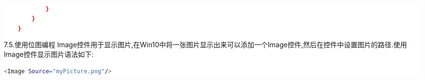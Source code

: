 ``` bash
            }
        }
    }
```
7.5.使用位图编程
Image控件用于显示图片,在Win10中将一张图片显示出来可以添加一个Image控件,然后在控件中设置图片的路径.使用Image控件显示图片语法如下:
``` bash
<Image Source="myPicture.png"/>
